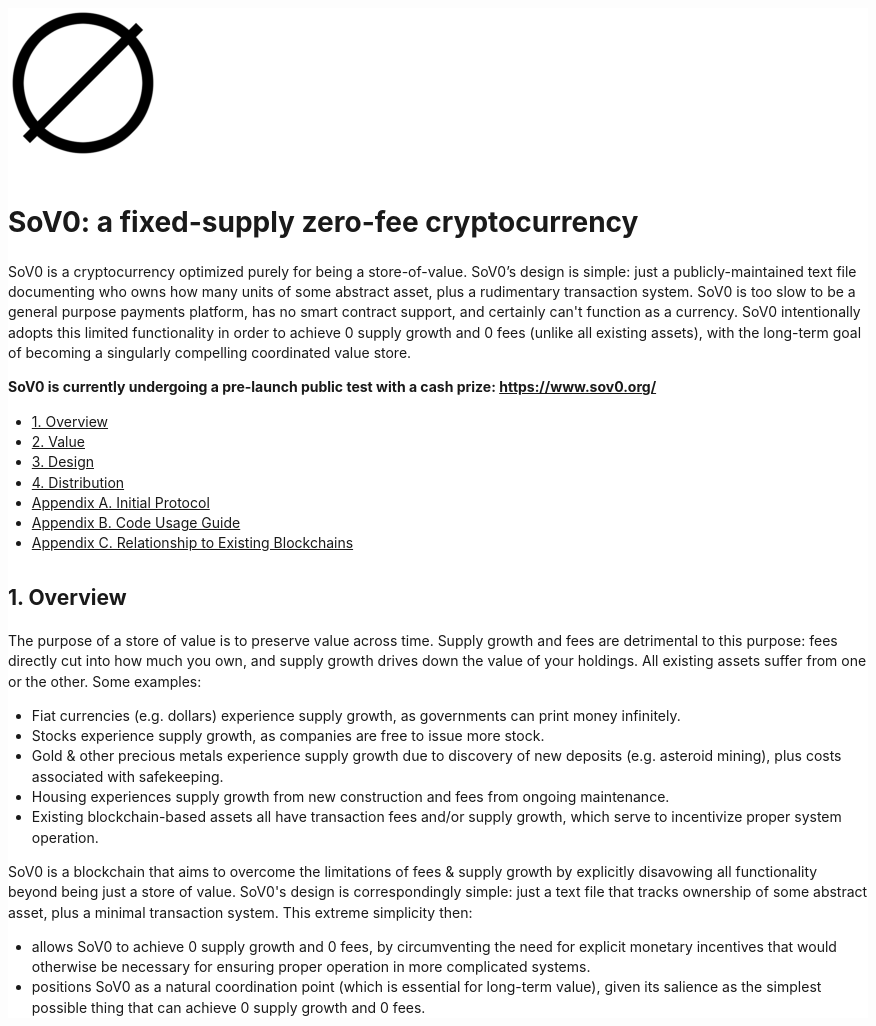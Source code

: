 ![SoV0](images/sov0.PNG)

# SoV0: a fixed-supply zero-fee cryptocurrency
SoV0 is a cryptocurrency optimized purely for being a store-of-value. SoV0’s design is simple: just a publicly-maintained text file documenting who owns how many units of some abstract asset, plus a rudimentary transaction system. SoV0 is too slow to be a general purpose payments platform, has no smart contract support, and certainly can't function as a currency. SoV0 intentionally adopts this limited functionality in order to achieve 0 supply growth and 0 fees (unlike all existing assets), with the long-term goal of becoming a singularly compelling coordinated value store.

**SoV0 is currently undergoing a pre-launch public test with a cash prize: https://www.sov0.org/**

- [1. Overview](#1-overview)
- [2. Value](#2-value)
- [3. Design](#3-design)
- [4. Distribution](#4-distribution)
- [Appendix A. Initial Protocol](#a-initial-protocol)
- [Appendix B. Code Usage Guide](#b-code-usage-guide)
- [Appendix C. Relationship to Existing Blockchains](#c-relationship-to-existing-blockchains)



## 1. Overview
The purpose of a store of value is to preserve value across time.  Supply growth and fees are detrimental to this purpose: fees directly cut into how much you own, and supply growth drives down the value of your holdings.  All existing assets suffer from one or the other.  Some examples:

- Fiat currencies (e.g. dollars) experience supply growth, as governments can print money infinitely.
- Stocks experience supply growth, as companies are free to issue more stock.
- Gold & other precious metals experience supply growth due to discovery of new deposits (e.g. asteroid mining), plus costs associated with safekeeping.
- Housing experiences supply growth from new construction and fees from ongoing maintenance.
- Existing blockchain-based assets all have transaction fees and/or supply growth, which serve to incentivize proper system operation.

SoV0 is a blockchain that aims to overcome the limitations of fees & supply growth by explicitly disavowing all functionality beyond being just a store of value.  SoV0's design is correspondingly simple: just a text file that tracks ownership of some abstract asset, plus a minimal transaction system.  This extreme simplicity then:

- allows SoV0 to achieve 0 supply growth and 0 fees, by circumventing the need for explicit monetary incentives that would otherwise be necessary for ensuring proper operation in more complicated systems.
- positions SoV0 as a natural coordination point (which is essential for long-term value), given its salience as the simplest possible thing that can achieve 0 supply growth and 0 fees.
